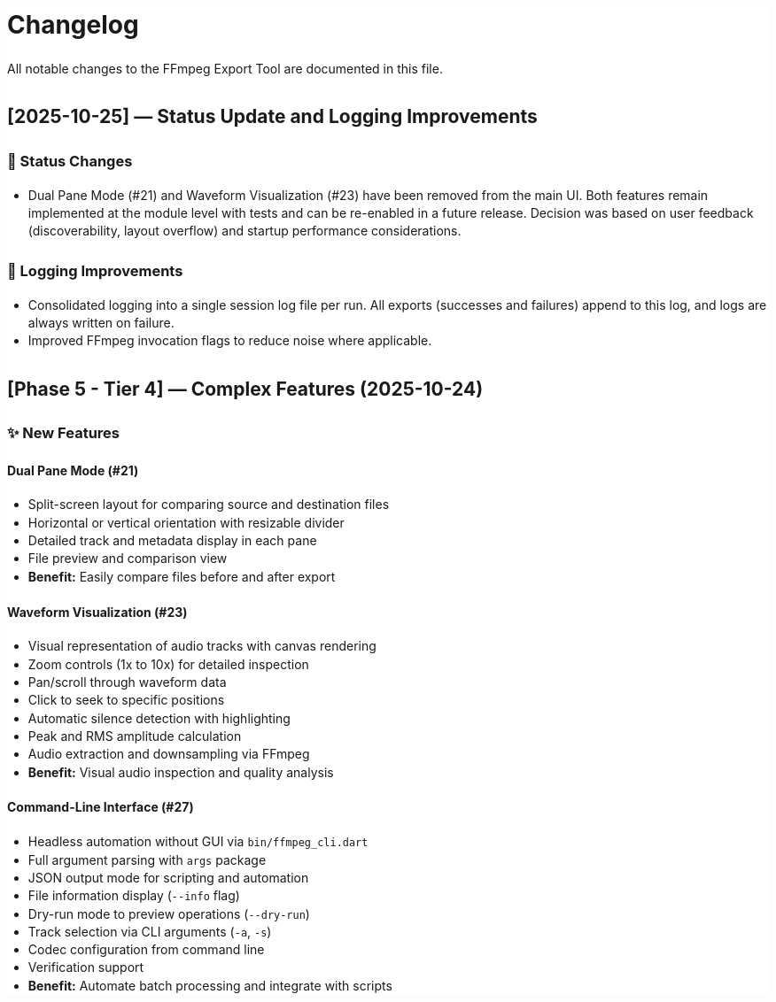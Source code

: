 # Changelog

All notable changes to the FFmpeg Export Tool are documented in this file.

## [2025-10-25] — Status Update and Logging Improvements

### 🔄 Status Changes
- Dual Pane Mode (#21) and Waveform Visualization (#23) have been removed from the main UI. Both features remain implemented at the module level with tests and can be re-enabled in a future release. Decision was based on user feedback (discoverability, layout overflow) and startup performance considerations.

### 📝 Logging Improvements
- Consolidated logging into a single session log file per run. All exports (successes and failures) append to this log, and logs are always written on failure.
- Improved FFmpeg invocation flags to reduce noise where applicable.

## [Phase 5 - Tier 4] — Complex Features (2025-10-24)

### ✨ New Features

#### Dual Pane Mode (#21)
- Split-screen layout for comparing source and destination files
- Horizontal or vertical orientation with resizable divider
- Detailed track and metadata display in each pane
- File preview and comparison view
- **Benefit:** Easily compare files before and after export

#### Waveform Visualization (#23)
- Visual representation of audio tracks with canvas rendering
- Zoom controls (1x to 10x) for detailed inspection
- Pan/scroll through waveform data
- Click to seek to specific positions
- Automatic silence detection with highlighting
- Peak and RMS amplitude calculation
- Audio extraction and downsampling via FFmpeg
- **Benefit:** Visual audio inspection and quality analysis

#### Command-Line Interface (#27)
- Headless automation without GUI via `bin/ffmpeg_cli.dart`
- Full argument parsing with `args` package
- JSON output mode for scripting and automation
- File information display (`--info` flag)
- Dry-run mode to preview operations (`--dry-run`)
- Track selection via CLI arguments (`-a`, `-s`)
- Codec configuration from command line
- Verification support
- **Benefit:** Automate batch processing and integrate with scripts
